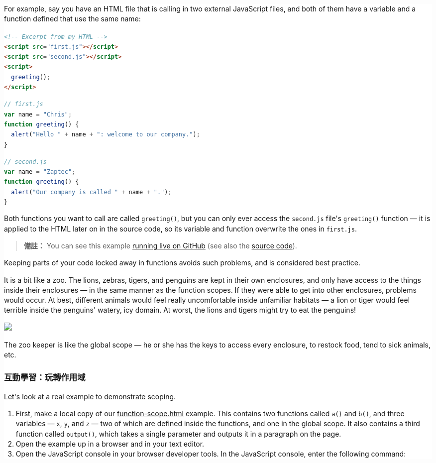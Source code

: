 For example, say you have an HTML file that is calling in two external JavaScript files, and both of them have a variable and a function defined that use the same name:

```html
<!-- Excerpt from my HTML -->
<script src="first.js"></script>
<script src="second.js"></script>
<script>
  greeting();
</script>
```

```js
// first.js
var name = "Chris";
function greeting() {
  alert("Hello " + name + ": welcome to our company.");
}
```

```js
// second.js
var name = "Zaptec";
function greeting() {
  alert("Our company is called " + name + ".");
}
```

Both functions you want to call are called `greeting()`, but you can only ever access the `second.js` file's `greeting()` function — it is applied to the HTML later on in the source code, so its variable and function overwrite the ones in `first.js`.

> **備註：** You can see this example [running live on GitHub](http://mdn.github.io/learning-area/javascript/building-blocks/functions/conflict.html) (see also the [source code](https://github.com/mdn/learning-area/tree/master/javascript/building-blocks/functions)).

Keeping parts of your code locked away in functions avoids such problems, and is considered best practice.

It is a bit like a zoo. The lions, zebras, tigers, and penguins are kept in their own enclosures, and only have access to the things inside their enclosures — in the same manner as the function scopes. If they were able to get into other enclosures, problems would occur. At best, different animals would feel really uncomfortable inside unfamiliar habitats — a lion or tiger would feel terrible inside the penguins' watery, icy domain. At worst, the lions and tigers might try to eat the penguins!

![](mdn-mozilla-zoo.png)

The zoo keeper is like the global scope — he or she has the keys to access every enclosure, to restock food, tend to sick animals, etc.

### 互動學習：玩轉作用域

Let's look at a real example to demonstrate scoping.

1. First, make a local copy of our [function-scope.html](https://github.com/mdn/learning-area/blob/master/javascript/building-blocks/functions/function-scope.html) example. This contains two functions called `a()` and `b()`, and three variables — `x`, `y`, and `z` — two of which are defined inside the functions, and one in the global scope. It also contains a third function called `output()`, which takes a single parameter and outputs it in a paragraph on the page.
2. Open the example up in a browser and in your text editor.
3. Open the JavaScript console in your browser developer tools. In the JavaScript console, enter the following command:
